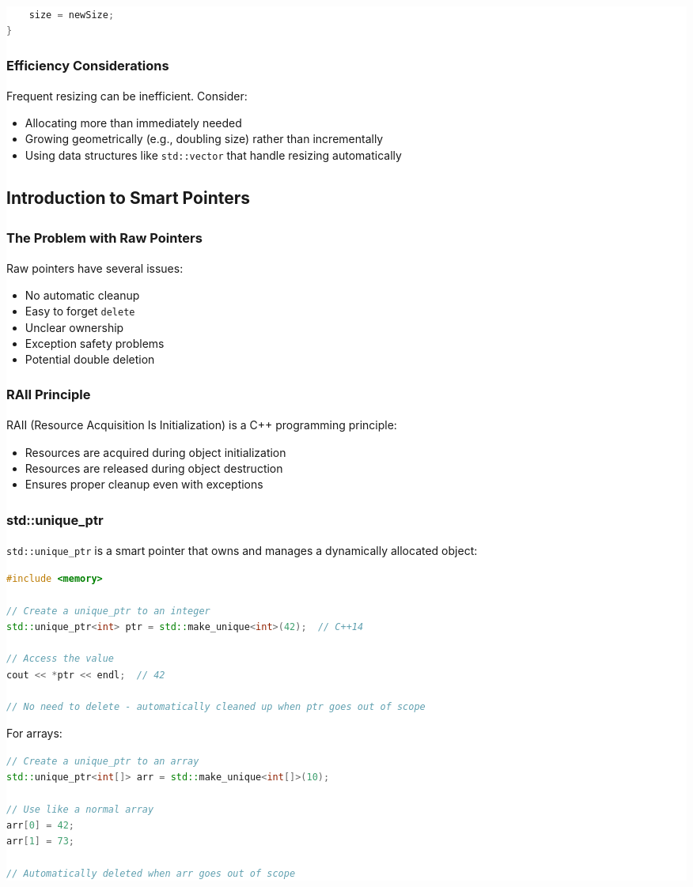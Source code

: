 ```cpp
    size = newSize;
}
```

### Efficiency Considerations

Frequent resizing can be inefficient. Consider:
- Allocating more than immediately needed
- Growing geometrically (e.g., doubling size) rather than incrementally
- Using data structures like `std::vector` that handle resizing automatically

## Introduction to Smart Pointers

### The Problem with Raw Pointers

Raw pointers have several issues:
- No automatic cleanup
- Easy to forget `delete`
- Unclear ownership
- Exception safety problems
- Potential double deletion

### RAII Principle

RAII (Resource Acquisition Is Initialization) is a C++ programming principle:
- Resources are acquired during object initialization
- Resources are released during object destruction
- Ensures proper cleanup even with exceptions

### std::unique_ptr

`std::unique_ptr` is a smart pointer that owns and manages a dynamically allocated object:

```cpp
#include <memory>

// Create a unique_ptr to an integer
std::unique_ptr<int> ptr = std::make_unique<int>(42);  // C++14

// Access the value
cout << *ptr << endl;  // 42

// No need to delete - automatically cleaned up when ptr goes out of scope
```

For arrays:

```cpp
// Create a unique_ptr to an array
std::unique_ptr<int[]> arr = std::make_unique<int[]>(10);

// Use like a normal array
arr[0] = 42;
arr[1] = 73;

// Automatically deleted when arr goes out of scope
```
